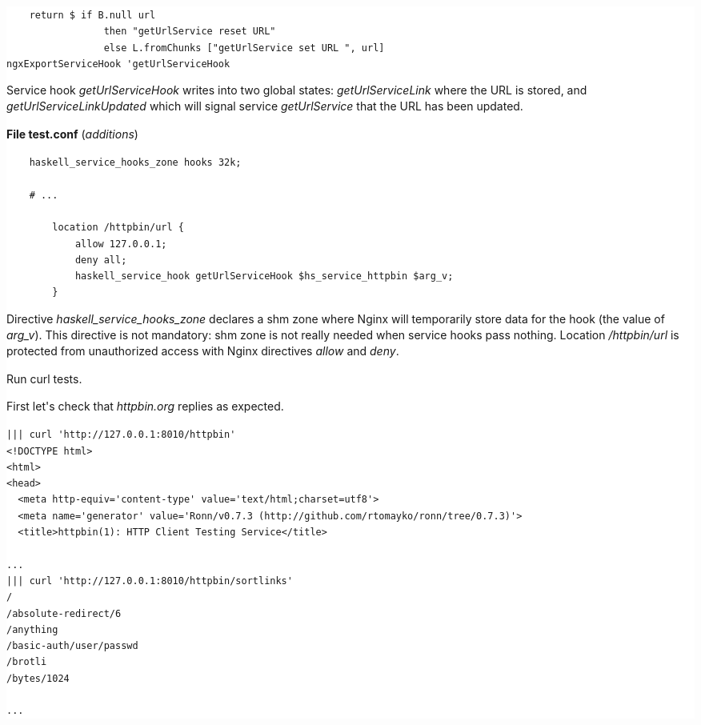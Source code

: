 ``` {.haskell hl="vim"}
    return $ if B.null url
                 then "getUrlService reset URL"
                 else L.fromChunks ["getUrlService set URL ", url]
ngxExportServiceHook 'getUrlServiceHook
```

Service hook *getUrlServiceHook* writes into two global states:
*getUrlServiceLink* where the URL is stored, and *getUrlServiceLinkUpdated*
which will signal service *getUrlService* that the URL has been updated.

**File test.conf** (*additions*)

``` {.nginx hl="vim"}
    haskell_service_hooks_zone hooks 32k;

    # ...

        location /httpbin/url {
            allow 127.0.0.1;
            deny all;
            haskell_service_hook getUrlServiceHook $hs_service_httpbin $arg_v;
        }
```

Directive *haskell_service_hooks_zone* declares a shm zone where Nginx will
temporarily store data for the hook (the value of *arg_v*). This directive is
not mandatory: shm zone is not really needed when service hooks pass nothing.
Location */httpbin/url* is protected from unauthorized access with Nginx
directives *allow* and *deny*.

Run curl tests.

First let's check that *httpbin.org* replies as expected.

``` {.shelloutput hl="vim" vars="PhBlockRole=output"}
||| curl 'http://127.0.0.1:8010/httpbin'
<!DOCTYPE html>
<html>
<head>
  <meta http-equiv='content-type' value='text/html;charset=utf8'>
  <meta name='generator' value='Ronn/v0.7.3 (http://github.com/rtomayko/ronn/tree/0.7.3)'>
  <title>httpbin(1): HTTP Client Testing Service</title>

...
||| curl 'http://127.0.0.1:8010/httpbin/sortlinks'
/
/absolute-redirect/6
/anything
/basic-auth/user/passwd
/brotli
/bytes/1024

...
```
